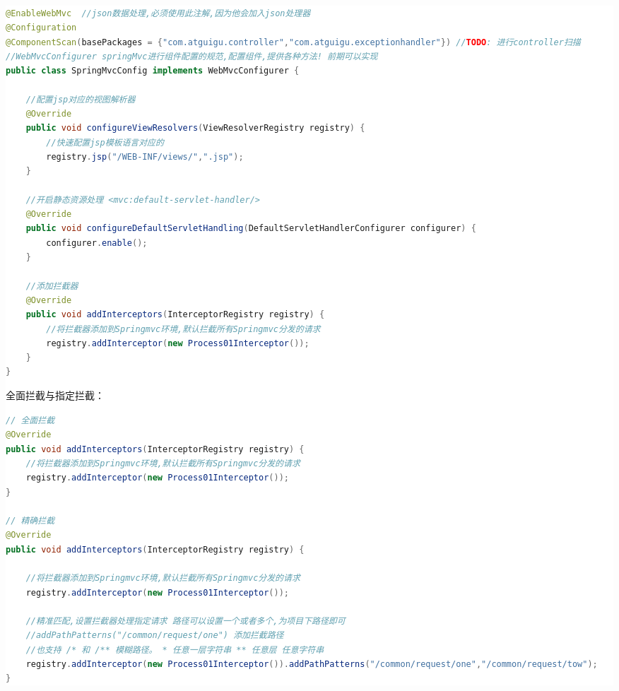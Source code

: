 ```java
@EnableWebMvc  //json数据处理,必须使用此注解,因为他会加入json处理器
@Configuration
@ComponentScan(basePackages = {"com.atguigu.controller","com.atguigu.exceptionhandler"}) //TODO: 进行controller扫描
//WebMvcConfigurer springMvc进行组件配置的规范,配置组件,提供各种方法! 前期可以实现
public class SpringMvcConfig implements WebMvcConfigurer {

    //配置jsp对应的视图解析器
    @Override
    public void configureViewResolvers(ViewResolverRegistry registry) {
        //快速配置jsp模板语言对应的
        registry.jsp("/WEB-INF/views/",".jsp");
    }

    //开启静态资源处理 <mvc:default-servlet-handler/>
    @Override
    public void configureDefaultServletHandling(DefaultServletHandlerConfigurer configurer) {
        configurer.enable();
    }

    //添加拦截器
    @Override
    public void addInterceptors(InterceptorRegistry registry) { 
        //将拦截器添加到Springmvc环境,默认拦截所有Springmvc分发的请求
        registry.addInterceptor(new Process01Interceptor());
    }
}


```

全面拦截与指定拦截：

```java
// 全面拦截
@Override
public void addInterceptors(InterceptorRegistry registry) {
    //将拦截器添加到Springmvc环境,默认拦截所有Springmvc分发的请求
    registry.addInterceptor(new Process01Interceptor());
}

// 精确拦截
@Override
public void addInterceptors(InterceptorRegistry registry) {
    
    //将拦截器添加到Springmvc环境,默认拦截所有Springmvc分发的请求
    registry.addInterceptor(new Process01Interceptor());
    
    //精准匹配,设置拦截器处理指定请求 路径可以设置一个或者多个,为项目下路径即可
    //addPathPatterns("/common/request/one") 添加拦截路径
    //也支持 /* 和 /** 模糊路径。 * 任意一层字符串 ** 任意层 任意字符串
    registry.addInterceptor(new Process01Interceptor()).addPathPatterns("/common/request/one","/common/request/tow");
}

```
